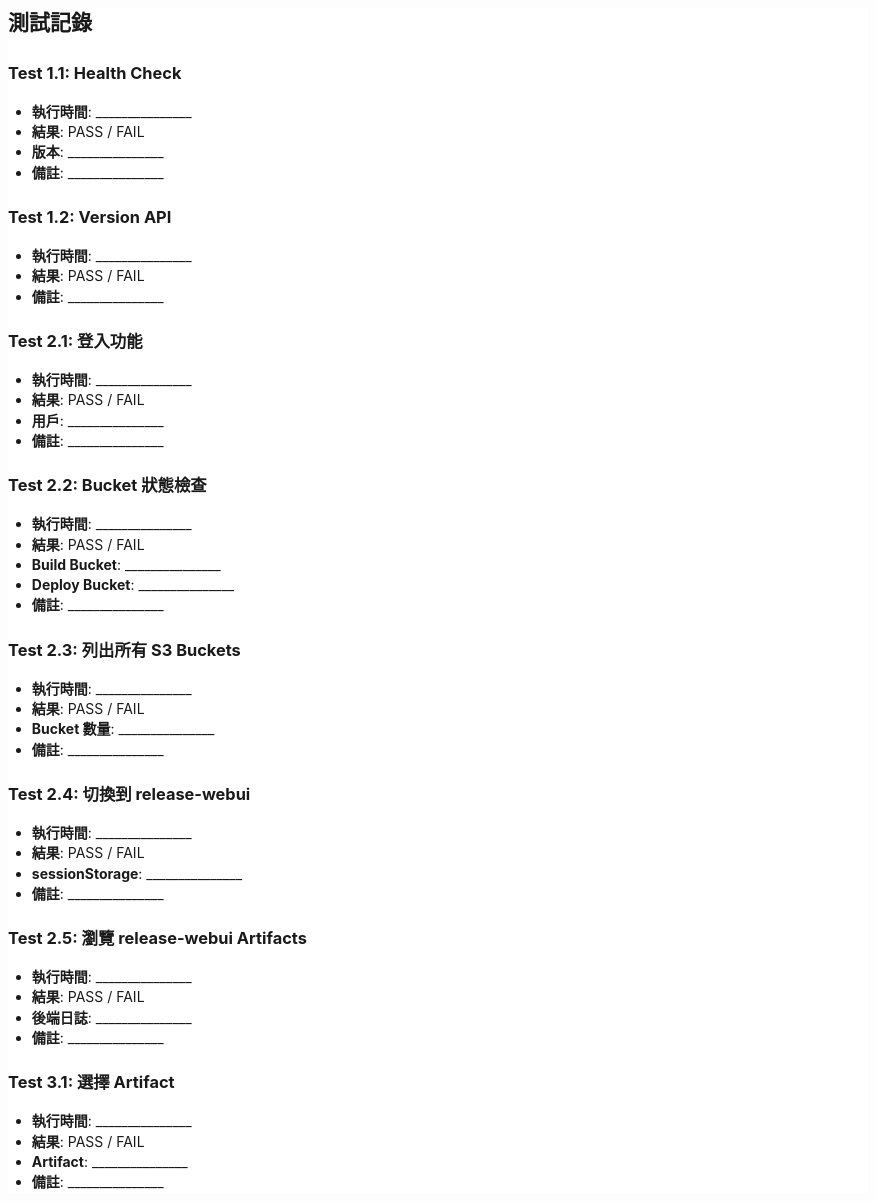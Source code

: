 
## 測試記錄

### Test 1.1: Health Check
- **執行時間**: _______________
- **結果**: PASS / FAIL
- **版本**: _______________
- **備註**: _______________

### Test 1.2: Version API
- **執行時間**: _______________
- **結果**: PASS / FAIL
- **備註**: _______________

### Test 2.1: 登入功能
- **執行時間**: _______________
- **結果**: PASS / FAIL
- **用戶**: _______________
- **備註**: _______________

### Test 2.2: Bucket 狀態檢查
- **執行時間**: _______________
- **結果**: PASS / FAIL
- **Build Bucket**: _______________
- **Deploy Bucket**: _______________
- **備註**: _______________

### Test 2.3: 列出所有 S3 Buckets
- **執行時間**: _______________
- **結果**: PASS / FAIL
- **Bucket 數量**: _______________
- **備註**: _______________

### Test 2.4: 切換到 release-webui
- **執行時間**: _______________
- **結果**: PASS / FAIL
- **sessionStorage**: _______________
- **備註**: _______________

### Test 2.5: 瀏覽 release-webui Artifacts
- **執行時間**: _______________
- **結果**: PASS / FAIL
- **後端日誌**: _______________
- **備註**: _______________

### Test 3.1: 選擇 Artifact
- **執行時間**: _______________
- **結果**: PASS / FAIL
- **Artifact**: _______________
- **備註**: _______________
